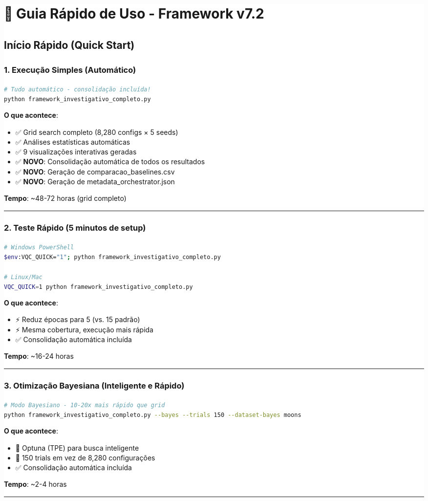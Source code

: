 # 🚀 Guia Rápido de Uso - Framework v7.2

## Início Rápido (Quick Start)

### 1. Execução Simples (Automático)
```bash
# Tudo automático - consolidação incluída!
python framework_investigativo_completo.py
```

**O que acontece**:
- ✅ Grid search completo (8,280 configs × 5 seeds)
- ✅ Análises estatísticas automáticas
- ✅ 9 visualizações interativas geradas
- ✅ **NOVO**: Consolidação automática de todos os resultados
- ✅ **NOVO**: Geração de comparacao_baselines.csv
- ✅ **NOVO**: Geração de metadata_orchestrator.json

**Tempo**: ~48-72 horas (grid completo)

---

### 2. Teste Rápido (5 minutos de setup)
```bash
# Windows PowerShell
$env:VQC_QUICK="1"; python framework_investigativo_completo.py

# Linux/Mac
VQC_QUICK=1 python framework_investigativo_completo.py
```

**O que acontece**:
- ⚡ Reduz épocas para 5 (vs. 15 padrão)
- ⚡ Mesma cobertura, execução mais rápida
- ✅ Consolidação automática incluída

**Tempo**: ~16-24 horas

---

### 3. Otimização Bayesiana (Inteligente e Rápido)
```bash
# Modo Bayesiano - 10-20x mais rápido que grid
python framework_investigativo_completo.py --bayes --trials 150 --dataset-bayes moons
```

**O que acontece**:
- 🧠 Optuna (TPE) para busca inteligente
- 🎯 150 trials em vez de 8,280 configurações
- ✅ Consolidação automática incluída

**Tempo**: ~2-4 horas

---